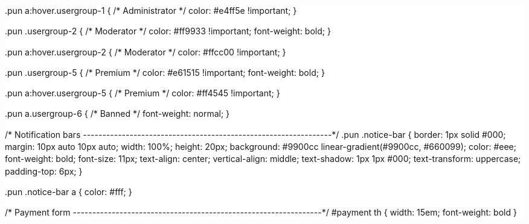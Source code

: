 .pun a:hover.usergroup-1 { /* Administrator */
	color: #e4ff5e !important;
	}
	
.pun .usergroup-2 { /* Moderator */
	color: #ff9933 !important;
	font-weight: bold;
	}

.pun a:hover.usergroup-2 { /* Moderator */
	color: #ffcc00 !important;
	}

.pun .usergroup-5 { /* Premium */
	color: #e61515 !important;
	font-weight: bold;
	}

.pun a:hover.usergroup-5 { /* Premium */
	color: #ff4545 !important;
	}

.pun a.usergroup-6 { /* Banned */
	font-weight: normal;
	}

/* Notification bars
----------------------------------------------------------------*/
.pun .notice-bar {
	border: 1px solid #000;
	margin: 10px auto 10px auto;
	width: 100%;
	height: 20px;
	background: #9900cc linear-gradient(#9900cc, #660099);
	color: #eee;
	font-weight: bold;
	font-size: 11px;
	text-align: center;
	vertical-align: middle;
	text-shadow: 1px 1px #000;
	text-transform: uppercase;
	padding-top: 6px;
	}

.pun .notice-bar a {
	color: #fff;
	}

/* Payment form
----------------------------------------------------------------*/
#payment th {
	width: 15em;
	font-weight: bold
	}
